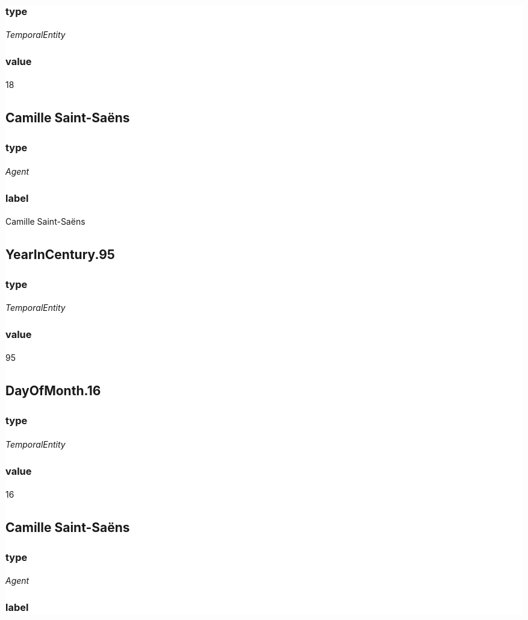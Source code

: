 ### type


*TemporalEntity*

### value


18

## Camille Saint-Saëns

### type


*Agent*

### label


Camille Saint-Saëns

## YearInCentury.95

### type


*TemporalEntity*

### value


95

## DayOfMonth.16

### type


*TemporalEntity*

### value


16

## Camille Saint-Saëns

### type


*Agent*

### label
